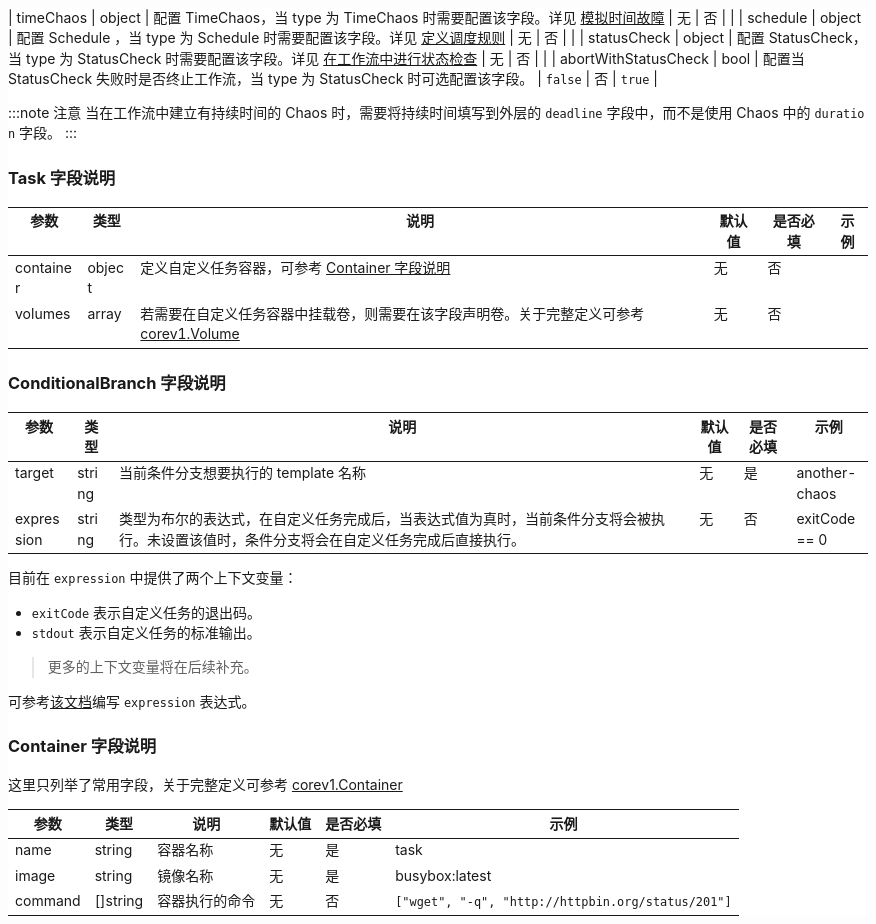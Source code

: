 | timeChaos            | object               | 配置 TimeChaos，当 type 为 TimeChaos 时需要配置该字段。详见 [模拟时间故障](simulate-time-chaos-on-kubernetes.md)                                                                                         | 无       | 否    |                                                      |
| schedule             | object               | 配置 Schedule ，当 type 为 Schedule 时需要配置该字段。详见 [定义调度规则](define-scheduling-rules.md)                                                                                                    | 无       | 否    |                                                      |
| statusCheck          | object               | 配置 StatusCheck，当 type 为 StatusCheck 时需要配置该字段。详见 [在工作流中进行状态检查](status-check-in-workflow.md)                                                                                         | 无       | 否    |                                                      |
| abortWithStatusCheck | bool                 | 配置当 StatusCheck 失败时是否终止工作流，当 type 为 StatusCheck 时可选配置该字段。                                                                                                                          | `false` | 否    | `true`                                               |


:::note 注意
当在工作流中建立有持续时间的 Chaos 时，需要将持续时间填写到外层的 `deadline` 字段中，而不是使用 Chaos 中的 `duration` 字段。
:::

### Task 字段说明

| 参数        | 类型     | 说明                                                                                                                                        | 默认值 | 是否必填 | 示例 |
| --------- | ------ | ----------------------------------------------------------------------------------------------------------------------------------------- | --- | ---- | -- |
| container | object | 定义自定义任务容器，可参考 [Container 字段说明](#container-字段说明)                                                                                           | 无   | 否    |    |
| volumes   | array  | 若需要在自定义任务容器中挂载卷，则需要在该字段声明卷。关于完整定义可参考 [corev1.Volume](https://kubernetes.io/docs/reference/generated/kubernetes-api/v1.23/#volume-v1-core) | 无   | 否    |    |

### ConditionalBranch 字段说明

| 参数         | 类型     | 说明                                                                   | 默认值 | 是否必填 | 示例            |
| ---------- | ------ | -------------------------------------------------------------------- | --- | ---- | ------------- |
| target     | string | 当前条件分支想要执行的 template 名称                                              | 无   | 是    | another-chaos |
| expression | string | 类型为布尔的表达式，在自定义任务完成后，当表达式值为真时，当前条件分支将会被执行。未设置该值时，条件分支将会在自定义任务完成后直接执行。 | 无   | 否    | exitCode == 0 |

目前在 `expression` 中提供了两个上下文变量：

- `exitCode` 表示自定义任务的退出码。
- `stdout` 表示自定义任务的标准输出。

> 更多的上下文变量将在后续补充。

可参考[该文档](https://github.com/antonmedv/expr/blob/master/docs/Language-Definition.md)编写 `expression` 表达式。

### Container 字段说明

这里只列举了常用字段，关于完整定义可参考 [corev1.Container](https://kubernetes.io/docs/reference/generated/kubernetes-api/v1.23/#container-v1-core)

| 参数      | 类型        | 说明      | 默认值 | 是否必填 | 示例                                                |
| ------- | --------- | ------- | --- | ---- | ------------------------------------------------- |
| name    | string    | 容器名称    | 无   | 是    | task                                              |
| image   | string    | 镜像名称    | 无   | 是    | busybox\:latest&#xA;                              |
| command | \[]string | 容器执行的命令 | 无   | 否    | `["wget", "-q", "http://httpbin.org/status/201"]` |
